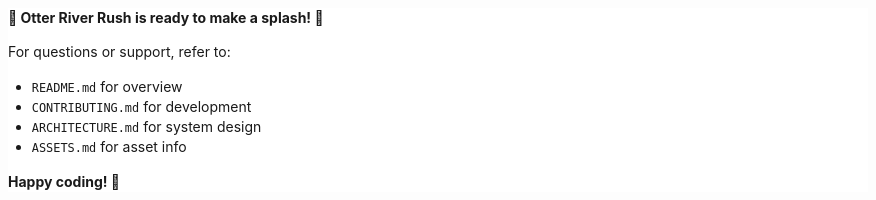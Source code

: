 
**🦦 Otter River Rush is ready to make a splash! 🌊**

For questions or support, refer to:
- `README.md` for overview
- `CONTRIBUTING.md` for development
- `ARCHITECTURE.md` for system design
- `ASSETS.md` for asset info

**Happy coding! 🚀**

